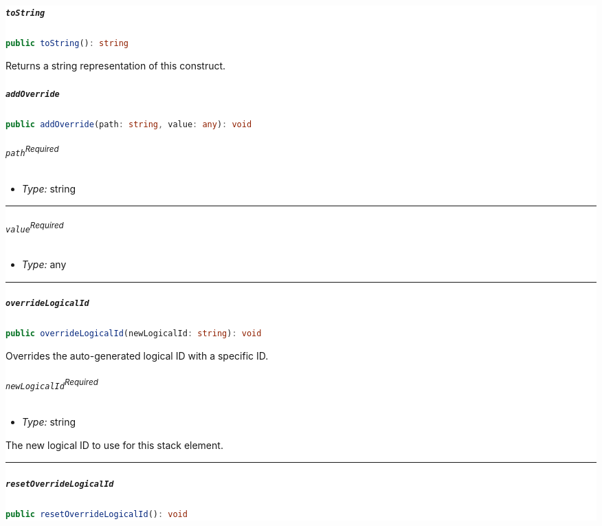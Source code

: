 
##### `toString` <a name="toString" id="@skeptools/provider-zenduty.notificationRules.NotificationRules.toString"></a>

```typescript
public toString(): string
```

Returns a string representation of this construct.

##### `addOverride` <a name="addOverride" id="@skeptools/provider-zenduty.notificationRules.NotificationRules.addOverride"></a>

```typescript
public addOverride(path: string, value: any): void
```

###### `path`<sup>Required</sup> <a name="path" id="@skeptools/provider-zenduty.notificationRules.NotificationRules.addOverride.parameter.path"></a>

- *Type:* string

---

###### `value`<sup>Required</sup> <a name="value" id="@skeptools/provider-zenduty.notificationRules.NotificationRules.addOverride.parameter.value"></a>

- *Type:* any

---

##### `overrideLogicalId` <a name="overrideLogicalId" id="@skeptools/provider-zenduty.notificationRules.NotificationRules.overrideLogicalId"></a>

```typescript
public overrideLogicalId(newLogicalId: string): void
```

Overrides the auto-generated logical ID with a specific ID.

###### `newLogicalId`<sup>Required</sup> <a name="newLogicalId" id="@skeptools/provider-zenduty.notificationRules.NotificationRules.overrideLogicalId.parameter.newLogicalId"></a>

- *Type:* string

The new logical ID to use for this stack element.

---

##### `resetOverrideLogicalId` <a name="resetOverrideLogicalId" id="@skeptools/provider-zenduty.notificationRules.NotificationRules.resetOverrideLogicalId"></a>

```typescript
public resetOverrideLogicalId(): void
```
